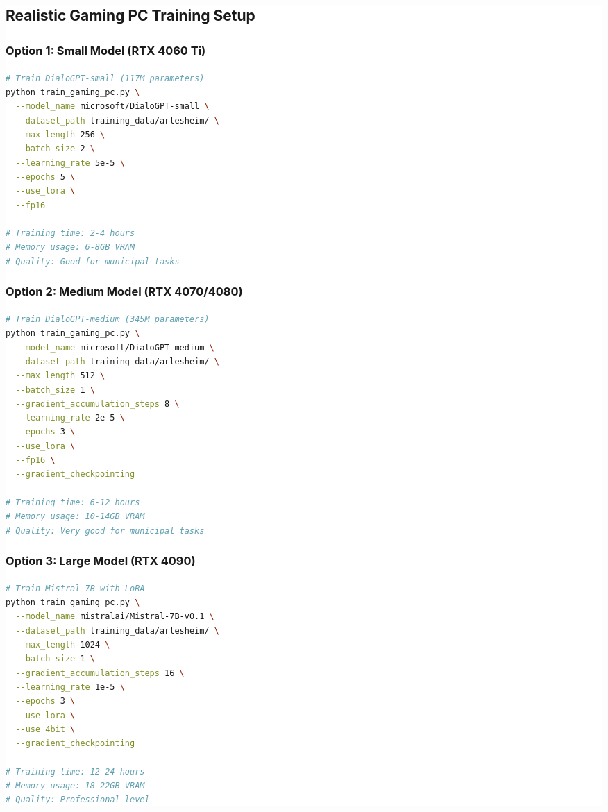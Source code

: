 ## Realistic Gaming PC Training Setup

### Option 1: Small Model (RTX 4060 Ti)
```bash
# Train DialoGPT-small (117M parameters)
python train_gaming_pc.py \
  --model_name microsoft/DialoGPT-small \
  --dataset_path training_data/arlesheim/ \
  --max_length 256 \
  --batch_size 2 \
  --learning_rate 5e-5 \
  --epochs 5 \
  --use_lora \
  --fp16

# Training time: 2-4 hours
# Memory usage: 6-8GB VRAM
# Quality: Good for municipal tasks
```

### Option 2: Medium Model (RTX 4070/4080)
```bash
# Train DialoGPT-medium (345M parameters)
python train_gaming_pc.py \
  --model_name microsoft/DialoGPT-medium \
  --dataset_path training_data/arlesheim/ \
  --max_length 512 \
  --batch_size 1 \
  --gradient_accumulation_steps 8 \
  --learning_rate 2e-5 \
  --epochs 3 \
  --use_lora \
  --fp16 \
  --gradient_checkpointing

# Training time: 6-12 hours
# Memory usage: 10-14GB VRAM
# Quality: Very good for municipal tasks
```

### Option 3: Large Model (RTX 4090)
```bash
# Train Mistral-7B with LoRA
python train_gaming_pc.py \
  --model_name mistralai/Mistral-7B-v0.1 \
  --dataset_path training_data/arlesheim/ \
  --max_length 1024 \
  --batch_size 1 \
  --gradient_accumulation_steps 16 \
  --learning_rate 1e-5 \
  --epochs 3 \
  --use_lora \
  --use_4bit \
  --gradient_checkpointing

# Training time: 12-24 hours
# Memory usage: 18-22GB VRAM
# Quality: Professional level
```
